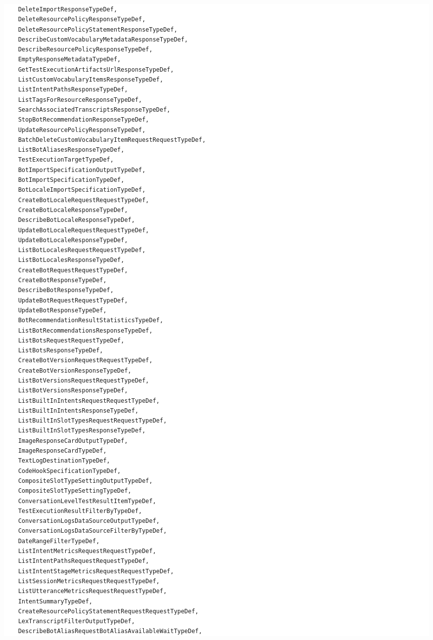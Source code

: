 ```python
    DeleteImportResponseTypeDef,
    DeleteResourcePolicyResponseTypeDef,
    DeleteResourcePolicyStatementResponseTypeDef,
    DescribeCustomVocabularyMetadataResponseTypeDef,
    DescribeResourcePolicyResponseTypeDef,
    EmptyResponseMetadataTypeDef,
    GetTestExecutionArtifactsUrlResponseTypeDef,
    ListCustomVocabularyItemsResponseTypeDef,
    ListIntentPathsResponseTypeDef,
    ListTagsForResourceResponseTypeDef,
    SearchAssociatedTranscriptsResponseTypeDef,
    StopBotRecommendationResponseTypeDef,
    UpdateResourcePolicyResponseTypeDef,
    BatchDeleteCustomVocabularyItemRequestRequestTypeDef,
    ListBotAliasesResponseTypeDef,
    TestExecutionTargetTypeDef,
    BotImportSpecificationOutputTypeDef,
    BotImportSpecificationTypeDef,
    BotLocaleImportSpecificationTypeDef,
    CreateBotLocaleRequestRequestTypeDef,
    CreateBotLocaleResponseTypeDef,
    DescribeBotLocaleResponseTypeDef,
    UpdateBotLocaleRequestRequestTypeDef,
    UpdateBotLocaleResponseTypeDef,
    ListBotLocalesRequestRequestTypeDef,
    ListBotLocalesResponseTypeDef,
    CreateBotRequestRequestTypeDef,
    CreateBotResponseTypeDef,
    DescribeBotResponseTypeDef,
    UpdateBotRequestRequestTypeDef,
    UpdateBotResponseTypeDef,
    BotRecommendationResultStatisticsTypeDef,
    ListBotRecommendationsResponseTypeDef,
    ListBotsRequestRequestTypeDef,
    ListBotsResponseTypeDef,
    CreateBotVersionRequestRequestTypeDef,
    CreateBotVersionResponseTypeDef,
    ListBotVersionsRequestRequestTypeDef,
    ListBotVersionsResponseTypeDef,
    ListBuiltInIntentsRequestRequestTypeDef,
    ListBuiltInIntentsResponseTypeDef,
    ListBuiltInSlotTypesRequestRequestTypeDef,
    ListBuiltInSlotTypesResponseTypeDef,
    ImageResponseCardOutputTypeDef,
    ImageResponseCardTypeDef,
    TextLogDestinationTypeDef,
    CodeHookSpecificationTypeDef,
    CompositeSlotTypeSettingOutputTypeDef,
    CompositeSlotTypeSettingTypeDef,
    ConversationLevelTestResultItemTypeDef,
    TestExecutionResultFilterByTypeDef,
    ConversationLogsDataSourceOutputTypeDef,
    ConversationLogsDataSourceFilterByTypeDef,
    DateRangeFilterTypeDef,
    ListIntentMetricsRequestRequestTypeDef,
    ListIntentPathsRequestRequestTypeDef,
    ListIntentStageMetricsRequestRequestTypeDef,
    ListSessionMetricsRequestRequestTypeDef,
    ListUtteranceMetricsRequestRequestTypeDef,
    IntentSummaryTypeDef,
    CreateResourcePolicyStatementRequestRequestTypeDef,
    LexTranscriptFilterOutputTypeDef,
    DescribeBotAliasRequestBotAliasAvailableWaitTypeDef,
```